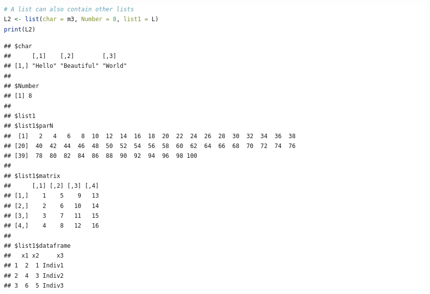 ``` r
# A list can also contain other lists
L2 <- list(char = m3, Number = 8, list1 = L)
print(L2)
```

    ## $char
    ##      [,1]    [,2]        [,3]   
    ## [1,] "Hello" "Beautiful" "World"
    ## 
    ## $Number
    ## [1] 8
    ## 
    ## $list1
    ## $list1$parN
    ##  [1]   2   4   6   8  10  12  14  16  18  20  22  24  26  28  30  32  34  36  38
    ## [20]  40  42  44  46  48  50  52  54  56  58  60  62  64  66  68  70  72  74  76
    ## [39]  78  80  82  84  86  88  90  92  94  96  98 100
    ## 
    ## $list1$matrix
    ##      [,1] [,2] [,3] [,4]
    ## [1,]    1    5    9   13
    ## [2,]    2    6   10   14
    ## [3,]    3    7   11   15
    ## [4,]    4    8   12   16
    ## 
    ## $list1$dataframe
    ##   x1 x2     x3
    ## 1  2  1 Indiv1
    ## 2  4  3 Indiv2
    ## 3  6  5 Indiv3
